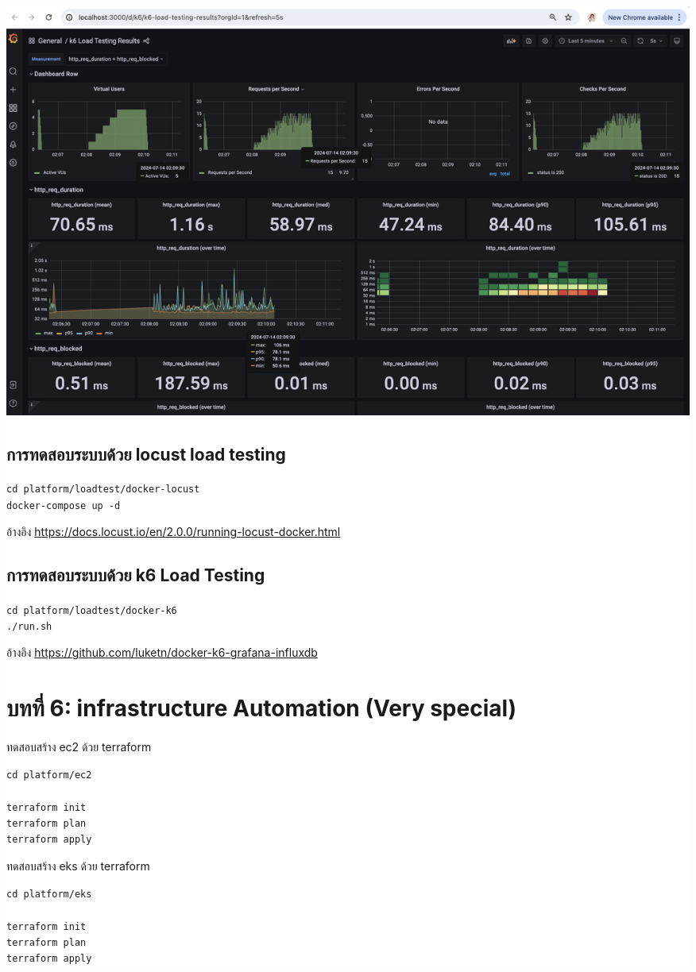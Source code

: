 ![image description](/image/1.png)

##  การทดสอบระบบด้วย locust load testing
```
cd platform/loadtest/docker-locust
docker-compose up -d
```
อ้างอิง https://docs.locust.io/en/2.0.0/running-locust-docker.html
##  การทดสอบระบบด้วย k6 Load Testing
```
cd platform/loadtest/docker-k6
./run.sh
```
อ้างอิง https://github.com/luketn/docker-k6-grafana-influxdb

# บทที่ 6: infrastructure Automation (Very special)
ทดสอบสร้าง ec2 ด้วย terraform
```
cd platform/ec2

terraform init
terraform plan
terraform apply

```
ทดสอบสร้าง eks ด้วย terraform
```
cd platform/eks

terraform init
terraform plan
terraform apply
```